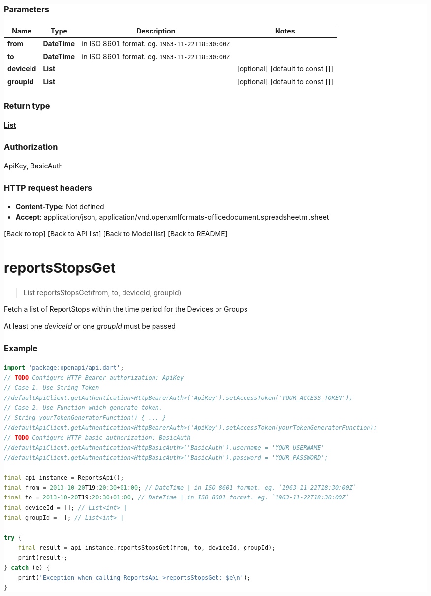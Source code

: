 ### Parameters

Name | Type | Description  | Notes
------------- | ------------- | ------------- | -------------
 **from** | **DateTime**| in ISO 8601 format. eg. `1963-11-22T18:30:00Z` | 
 **to** | **DateTime**| in ISO 8601 format. eg. `1963-11-22T18:30:00Z` | 
 **deviceId** | [**List<int>**](int.md)|  | [optional] [default to const []]
 **groupId** | [**List<int>**](int.md)|  | [optional] [default to const []]

### Return type

[**List<Position>**](Position.md)

### Authorization

[ApiKey](../README.md#ApiKey), [BasicAuth](../README.md#BasicAuth)

### HTTP request headers

 - **Content-Type**: Not defined
 - **Accept**: application/json, application/vnd.openxmlformats-officedocument.spreadsheetml.sheet

[[Back to top]](#) [[Back to API list]](../README.md#documentation-for-api-endpoints) [[Back to Model list]](../README.md#documentation-for-models) [[Back to README]](../README.md)

# **reportsStopsGet**
> List<ReportStops> reportsStopsGet(from, to, deviceId, groupId)

Fetch a list of ReportStops within the time period for the Devices or Groups

At least one _deviceId_ or one _groupId_ must be passed

### Example
```dart
import 'package:openapi/api.dart';
// TODO Configure HTTP Bearer authorization: ApiKey
// Case 1. Use String Token
//defaultApiClient.getAuthentication<HttpBearerAuth>('ApiKey').setAccessToken('YOUR_ACCESS_TOKEN');
// Case 2. Use Function which generate token.
// String yourTokenGeneratorFunction() { ... }
//defaultApiClient.getAuthentication<HttpBearerAuth>('ApiKey').setAccessToken(yourTokenGeneratorFunction);
// TODO Configure HTTP basic authorization: BasicAuth
//defaultApiClient.getAuthentication<HttpBasicAuth>('BasicAuth').username = 'YOUR_USERNAME'
//defaultApiClient.getAuthentication<HttpBasicAuth>('BasicAuth').password = 'YOUR_PASSWORD';

final api_instance = ReportsApi();
final from = 2013-10-20T19:20:30+01:00; // DateTime | in ISO 8601 format. eg. `1963-11-22T18:30:00Z`
final to = 2013-10-20T19:20:30+01:00; // DateTime | in ISO 8601 format. eg. `1963-11-22T18:30:00Z`
final deviceId = []; // List<int> | 
final groupId = []; // List<int> | 

try {
    final result = api_instance.reportsStopsGet(from, to, deviceId, groupId);
    print(result);
} catch (e) {
    print('Exception when calling ReportsApi->reportsStopsGet: $e\n');
}
```
